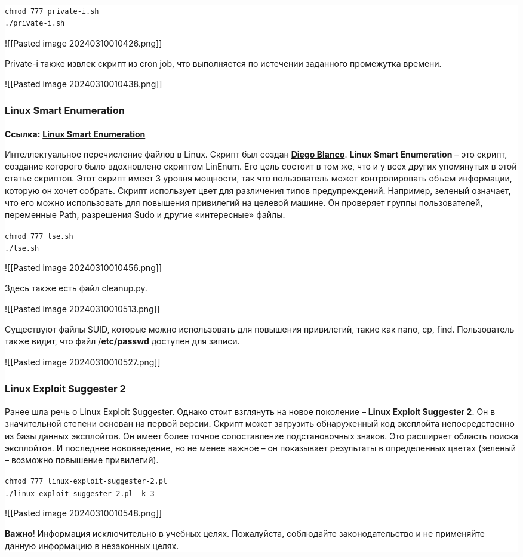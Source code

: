 ```
chmod 777 private-i.sh  
./private-i.sh
```

![[Pasted image 20240310010426.png]]

Private-i также извлек скрипт из cron job, что выполняется по истечении заданного промежутка времени.

![[Pasted image 20240310010438.png]]

### **Linux Smart Enumeration**

**Ссылка:** [**Linux Smart Enumeration**](https://raw.githubusercontent.com/diego-treitos/linux-smart-enumeration/master/lse.sh)

Интеллектуальное перечисление файлов в Linux. Скрипт был создан [**Diego Blanco**](https://github.com/diego-treitos). **Linux Smart Enumeration** – это скрипт, создание которого было вдохновлено скриптом LinEnum. Его цель состоит в том же, что и у всех других упомянутых в этой статье скриптов. Этот скрипт имеет 3 уровня мощности, так что пользователь может контролировать объем информации, которую он хочет собрать. Скрипт использует цвет для различения типов предупреждений. Например, зеленый означает, что его можно использовать для повышения привилегий на целевой машине. Он проверяет группы пользователей, переменные Path, разрешения Sudo и другие «интересные» файлы.

```
chmod 777 lse.sh  
./lse.sh
```

![[Pasted image 20240310010456.png]]

Здесь также есть файл cleanup.py.

![[Pasted image 20240310010513.png]]

Существуют файлы SUID, которые можно использовать для повышения привилегий, такие как nano, cp, find. Пользователь также видит, что файл /**etc/passwd** доступен для записи.

![[Pasted image 20240310010527.png]]

### **Linux Exploit Suggester 2**

Ранее шла речь о Linux Exploit Suggester. Однако стоит взглянуть на новое поколение – **Linux Exploit Suggester 2**. Он в значительной степени основан на первой версии. Скрипт может загрузить обнаруженный код эксплойта непосредственно из базы данных эксплойтов. Он имеет более точное сопоставление подстановочных знаков. Это расширяет область поиска эксплойтов. И последнее нововведение, но не менее важное – он показывает результаты в определенных цветах (зеленый – возможно повышение привилегий).

```
chmod 777 linux-exploit-suggester-2.pl  
./linux-exploit-suggester-2.pl -k 3
```

![[Pasted image 20240310010548.png]]

**Важно**! Информация исключительно в учебных целях. Пожалуйста, соблюдайте законодательство и не применяйте данную информацию в незаконных целях.